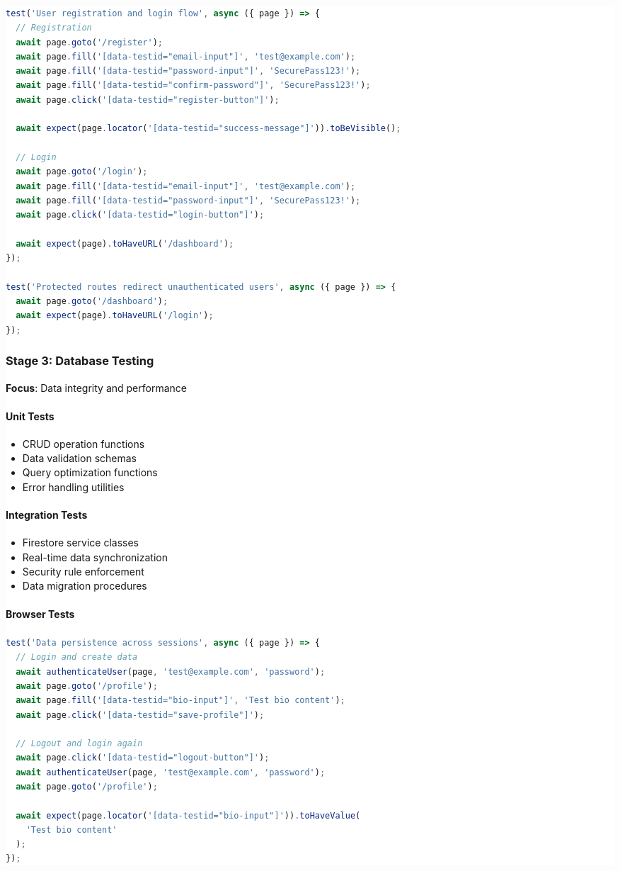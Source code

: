```typescript
test('User registration and login flow', async ({ page }) => {
  // Registration
  await page.goto('/register');
  await page.fill('[data-testid="email-input"]', 'test@example.com');
  await page.fill('[data-testid="password-input"]', 'SecurePass123!');
  await page.fill('[data-testid="confirm-password"]', 'SecurePass123!');
  await page.click('[data-testid="register-button"]');

  await expect(page.locator('[data-testid="success-message"]')).toBeVisible();

  // Login
  await page.goto('/login');
  await page.fill('[data-testid="email-input"]', 'test@example.com');
  await page.fill('[data-testid="password-input"]', 'SecurePass123!');
  await page.click('[data-testid="login-button"]');

  await expect(page).toHaveURL('/dashboard');
});

test('Protected routes redirect unauthenticated users', async ({ page }) => {
  await page.goto('/dashboard');
  await expect(page).toHaveURL('/login');
});
```

### Stage 3: Database Testing

**Focus**: Data integrity and performance

#### Unit Tests

- CRUD operation functions
- Data validation schemas
- Query optimization functions
- Error handling utilities

#### Integration Tests

- Firestore service classes
- Real-time data synchronization
- Security rule enforcement
- Data migration procedures

#### Browser Tests

```typescript
test('Data persistence across sessions', async ({ page }) => {
  // Login and create data
  await authenticateUser(page, 'test@example.com', 'password');
  await page.goto('/profile');
  await page.fill('[data-testid="bio-input"]', 'Test bio content');
  await page.click('[data-testid="save-profile"]');

  // Logout and login again
  await page.click('[data-testid="logout-button"]');
  await authenticateUser(page, 'test@example.com', 'password');
  await page.goto('/profile');

  await expect(page.locator('[data-testid="bio-input"]')).toHaveValue(
    'Test bio content'
  );
});
```
